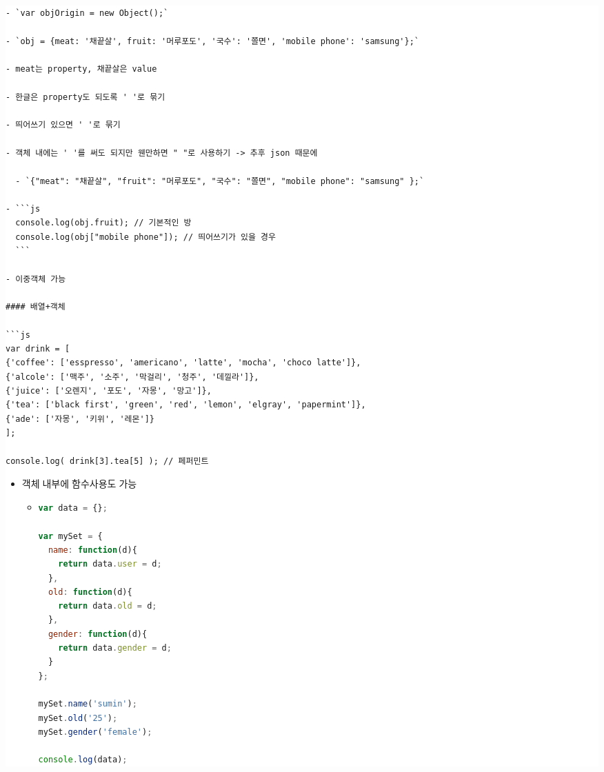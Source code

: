   ```
  - `var objOrigin = new Object();`

- `obj = {meat: '채끝살', fruit: '머루포도', '국수': '쫄면', 'mobile phone': 'samsung'};`

  - meat는 property, 채끝살은 value

  - 한글은 property도 되도록 ' '로 묶기

  - 띄어쓰기 있으면 ' '로 묶기

  - 객체 내에는 ' '를 써도 되지만 웬만하면 " "로 사용하기 -> 추후 json 때문에

    - `{"meat": "채끝살", "fruit": "머루포도", "국수": "쫄면", "mobile phone": "samsung" };`

  - ```js
    console.log(obj.fruit); // 기본적인 방
    console.log(obj["mobile phone"]); // 띄어쓰기가 있을 경우
    ```

  - 이중객체 가능

#### 배열+객체

```js
var drink = [
  {'coffee': ['esspresso', 'americano', 'latte', 'mocha', 'choco latte']},
  {'alcole': ['맥주', '소주', '막걸리', '청주', '데낄라']},
  {'juice': ['오렌지', '포도', '자몽', '망고']},
  {'tea': ['black first', 'green', 'red', 'lemon', 'elgray', 'papermint']},
  {'ade': ['자몽', '키위', '레몬']}
];

console.log( drink[3].tea[5] ); // 페퍼민트
```

- 객체 내부에 함수사용도 가능

  - ```js
    var data = {};
    
    var mySet = {
      name: function(d){
        return data.user = d;
      },
      old: function(d){
        return data.old = d;
      },
      gender: function(d){
        return data.gender = d;
      }
    };
    
    mySet.name('sumin');
    mySet.old('25');
    mySet.gender('female');
    
    console.log(data);
    ```

